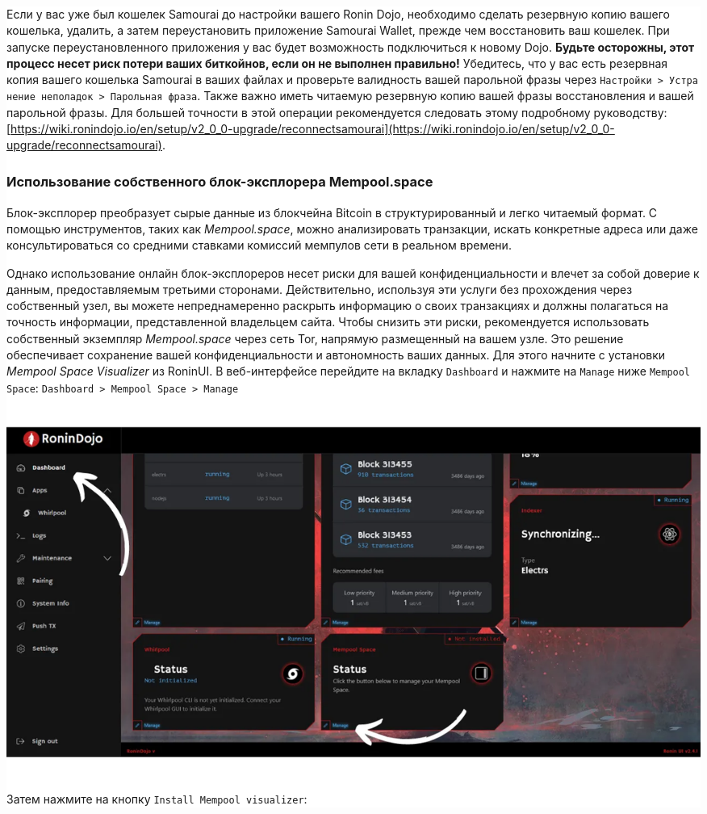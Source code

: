 Если у вас уже был кошелек Samourai до настройки вашего Ronin Dojo, необходимо сделать резервную копию вашего кошелька, удалить, а затем переустановить приложение Samourai Wallet, прежде чем восстановить ваш кошелек. При запуске переустановленного приложения у вас будет возможность подключиться к новому Dojo. **Будьте осторожны, этот процесс несет риск потери ваших биткойнов, если он не выполнен правильно!** Убедитесь, что у вас есть резервная копия вашего кошелька Samourai в ваших файлах и проверьте валидность вашей парольной фразы через `Настройки > Устранение неполадок > Парольная фраза`. Также важно иметь читаемую резервную копию вашей фразы восстановления и вашей парольной фразы. Для большей точности в этой операции рекомендуется следовать этому подробному руководству: [https://wiki.ronindojo.io/en/setup/v2_0_0-upgrade/reconnectsamourai](https://wiki.ronindojo.io/en/setup/v2_0_0-upgrade/reconnectsamourai).
### Использование собственного блок-эксплорера Mempool.space
Блок-эксплорер преобразует сырые данные из блокчейна Bitcoin в структурированный и легко читаемый формат. С помощью инструментов, таких как *Mempool.space*, можно анализировать транзакции, искать конкретные адреса или даже консультироваться со средними ставками комиссий мемпулов сети в реальном времени.

Однако использование онлайн блок-эксплореров несет риски для вашей конфиденциальности и влечет за собой доверие к данным, предоставляемым третьими сторонами. Действительно, используя эти услуги без прохождения через собственный узел, вы можете непреднамеренно раскрыть информацию о своих транзакциях и должны полагаться на точность информации, представленной владельцем сайта.
Чтобы снизить эти риски, рекомендуется использовать собственный экземпляр *Mempool.space* через сеть Tor, напрямую размещенный на вашем узле. Это решение обеспечивает сохранение вашей конфиденциальности и автономность ваших данных.
Для этого начните с установки *Mempool Space Visualizer* из RoninUI. В веб-интерфейсе перейдите на вкладку `Dashboard` и нажмите на `Manage` ниже `Mempool Space`:
`Dashboard > Mempool Space > Manage`
![Управление мемпулом](assets/notext/37.webp)
Затем нажмите на кнопку `Install Mempool visualizer`: